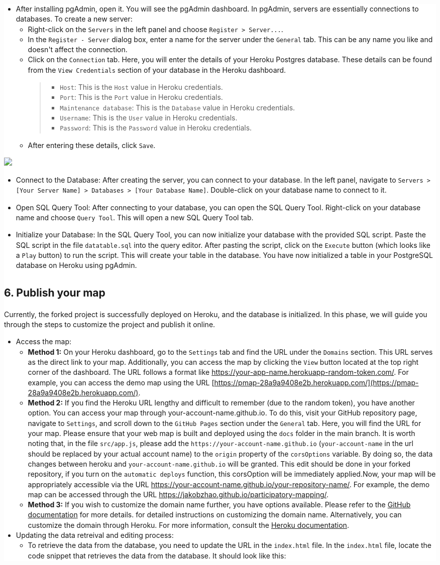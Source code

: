 * After installing pgAdmin, open it. You will see the pgAdmin dashboard. In pgAdmin, servers are essentially connections to databases. To create a new server:
  * Right-click on the `Servers` in the left panel and choose `Register > Server...`. 
  * In the `Register - Server` dialog box, enter a name for the server under the `General` tab. This can be any name you like and doesn't affect the connection.
  * Click on the `Connection` tab. Here, you will enter the details of your Heroku Postgres database. These details can be found from the `View Credentials` section of your database in the Heroku dashboard.
     > - `Host`: This is the `Host` value in Heroku credentials.
     > - `Port`: This is the `Port` value in Heroku credentials.
     > - `Maintenance database`: This is the `Database` value in Heroku credentials.
     > - `Username`: This is the `User` value in Heroku credentials.
     > - `Password`: This is the `Password` value in Heroku credentials.
  * After entering these details, click `Save`.

![](img/pgadmin.png)

* Connect to the Database: After creating the server, you can connect to your database. In the left panel, navigate to `Servers > [Your Server Name] > Databases > [Your Database Name]`. Double-click on your database name to connect to it.
  
* Open SQL Query Tool: After connecting to your database, you can open the SQL Query Tool. Right-click on your database name and choose `Query Tool`. This will open a new SQL Query Tool tab.
  
*  Initialize your Database: In the SQL Query Tool, you can now initialize your database with the provided SQL script. Paste the SQL script in the file `datatable.sql` into the query editor. After pasting the script, click on the `Execute` button (which looks like a `Play` button) to run the script. This will create your table in the database. You have now initialized a table in your PostgreSQL database on Heroku using pgAdmin.

## 6. Publish your map

Currently, the forked project is successfully deployed on Heroku, and the database is initialized. In this phase, we will guide you through the steps to customize the project and publish it online.

* Access the map:
  * **Method 1:** On your Heroku dashboard, go to the `Settings` tab and find the URL under the `Domains` section. This URL serves as the direct link to your map. Additionally, you can access the map by clicking the `View` button located at the top right corner of the dashboard. The URL follows a format like https://your-app-name.herokuapp-random-token.com/. For example, you can access the demo map using the URL [https://pmap-28a9a9408e2b.herokuapp.com/](https://pmap-28a9a9408e2b.herokuapp.com/).
  * **Method 2:** If you find the Heroku URL lengthy and difficult to remember (due to the random token), you have another option. You can access your map through your-account-name.github.io. To do this, visit your GitHub repository page, navigate to `Settings`, and scroll down to the `GitHub Pages` section under the `General` tab. Here, you will find the URL for your map. Please ensure that your web map is built and deployed using the `docs` folder in the main branch. It is worth noting that, in the file `src/app.js`, please add the `https://your-account-name.github.io` (`your-account-name` in the url should be replaced by your actual account name) to the `origin` property of the `corsOptions` variable. By doing so, the data changes between heroku and `your-account-name.github.io` will be granted. This edit should be done in your forked repository, if you turn on the `automatic deploys` function, this corsOption will be immediately applied.Now, your map will be appropriately accessible via the URL https://your-account-name.github.io/your-repository-name/. For example, the demo map can be accessed through the URL https://jakobzhao.github.io/participatory-mapping/.
  * **Method 3:** If you wish to customize the domain name further, you have options available. Please refer to the [GitHub documentation](https://docs.github.com/en/pages/configuring-a-custom-domain-for-your-github-pages-site/about-custom-domains-and-github-pages) for more details. for detailed instructions on customizing the domain name. Alternatively, you can customize the domain through Heroku. For more information, consult the [Heroku documentation](https://devcenter.heroku.com/articles/custom-domains).
* Updating the data retreival and editing process:
  * To retrieve the data from the database, you need to update the URL in the `index.html` file. In the `index.html` file, locate the code snippet that retrieves the data from the database. It should look like this:
